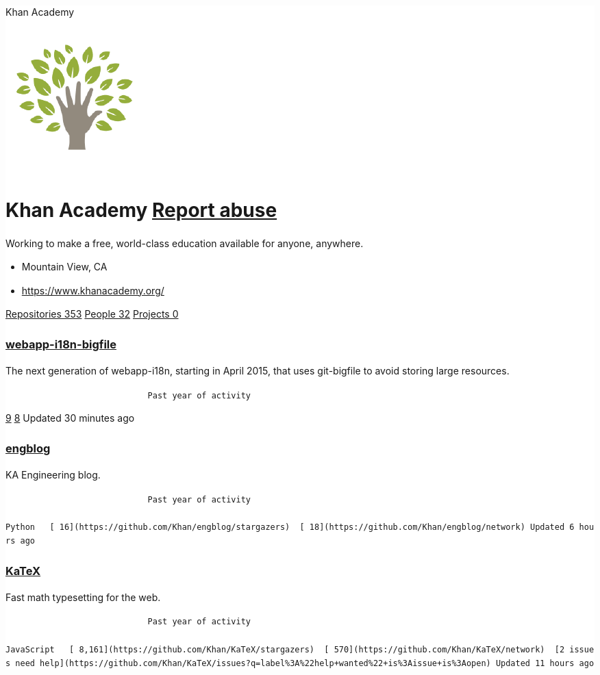 Khan Academy

 ![15455](../_resources/42da8aa5d69cf9df584f566c2b6847d2.png)

#  Khan Academy [  Report abuse](https://github.com/contact/report-abuse?report=Khan)

Working to make a free, world-class education available for anyone, anywhere.

- Mountain View, CA

- https://www.khanacademy.org/

 [ Repositories 353](https://github.com/Khan)  [ People 32](https://github.com/orgs/Khan/people)  [ Projects 0](https://github.com/orgs/Khan/projects)

###   [webapp-i18n-bigfile](https://github.com/Khan/webapp-i18n-bigfile)

The next generation of webapp-i18n, starting in April 2015, that uses git-bigfile to avoid storing large resources.

                                 Past year of activity

 [ 9](https://github.com/Khan/webapp-i18n-bigfile/stargazers)  [ 8](https://github.com/Khan/webapp-i18n-bigfile/network) Updated 30 minutes ago

###   [engblog](https://github.com/Khan/engblog)

KA Engineering blog.

                                 Past year of activity

    Python   [ 16](https://github.com/Khan/engblog/stargazers)  [ 18](https://github.com/Khan/engblog/network) Updated 6 hours ago

###   [KaTeX](https://github.com/Khan/KaTeX)

Fast math typesetting for the web.

                                 Past year of activity

    JavaScript   [ 8,161](https://github.com/Khan/KaTeX/stargazers)  [ 570](https://github.com/Khan/KaTeX/network)  [2 issues need help](https://github.com/Khan/KaTeX/issues?q=label%3A%22help+wanted%22+is%3Aissue+is%3Aopen) Updated 11 hours ago
